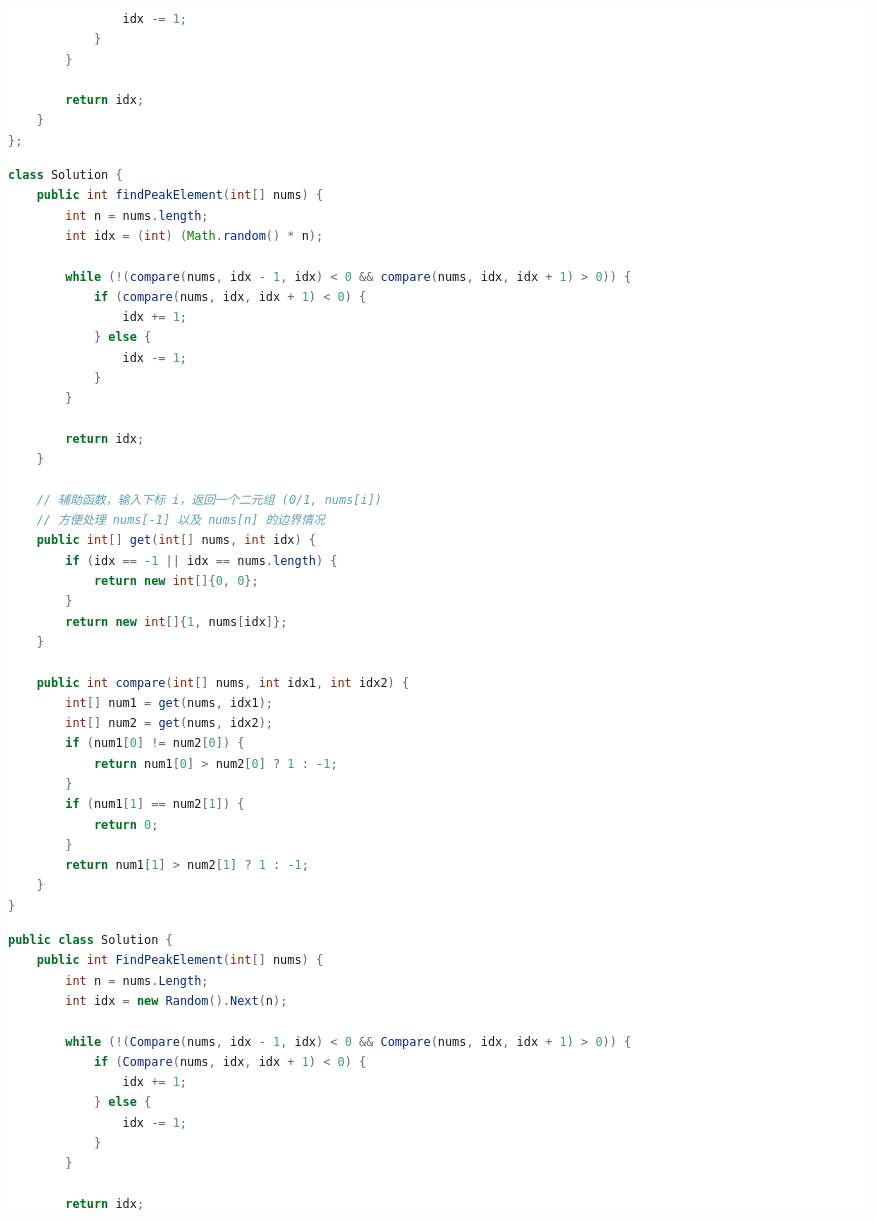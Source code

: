 ```c++
                idx -= 1;
            }
        }
        
        return idx;
    }
};
```

```java
class Solution {
    public int findPeakElement(int[] nums) {
        int n = nums.length;
        int idx = (int) (Math.random() * n);

        while (!(compare(nums, idx - 1, idx) < 0 && compare(nums, idx, idx + 1) > 0)) {
            if (compare(nums, idx, idx + 1) < 0) {
                idx += 1;
            } else {
                idx -= 1;
            }
        }
        
        return idx;
    }

    // 辅助函数，输入下标 i，返回一个二元组 (0/1, nums[i])
    // 方便处理 nums[-1] 以及 nums[n] 的边界情况
    public int[] get(int[] nums, int idx) {
        if (idx == -1 || idx == nums.length) {
            return new int[]{0, 0};
        }
        return new int[]{1, nums[idx]};
    }

    public int compare(int[] nums, int idx1, int idx2) {
        int[] num1 = get(nums, idx1);
        int[] num2 = get(nums, idx2);
        if (num1[0] != num2[0]) {
            return num1[0] > num2[0] ? 1 : -1;
        }
        if (num1[1] == num2[1]) {
            return 0;
        }
        return num1[1] > num2[1] ? 1 : -1;
    }
}
```

```csharp
public class Solution {
    public int FindPeakElement(int[] nums) {
        int n = nums.Length;
        int idx = new Random().Next(n);

        while (!(Compare(nums, idx - 1, idx) < 0 && Compare(nums, idx, idx + 1) > 0)) {
            if (Compare(nums, idx, idx + 1) < 0) {
                idx += 1;
            } else {
                idx -= 1;
            }
        }
        
        return idx;
```